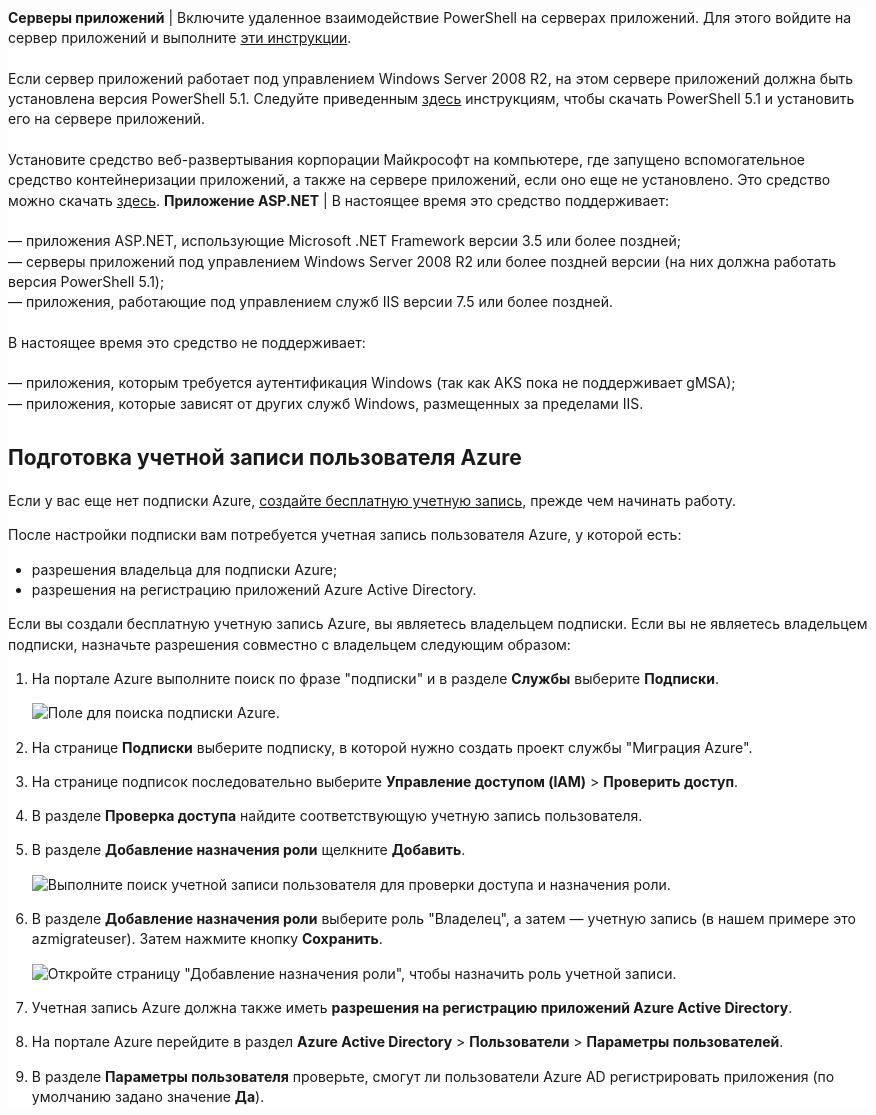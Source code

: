 **Серверы приложений** | Включите удаленное взаимодействие PowerShell на серверах приложений. Для этого войдите на сервер приложений и выполните [эти инструкции](https://docs.microsoft.com/powershell/module/microsoft.powershell.core/enable-psremoting). <br/><br/> Если сервер приложений работает под управлением Windows Server 2008 R2, на этом сервере приложений должна быть установлена версия PowerShell 5.1. Следуйте приведенным [здесь](https://docs.microsoft.com/powershell/scripting/windows-powershell/wmf/setup/install-configure) инструкциям, чтобы скачать PowerShell 5.1 и установить его на сервере приложений. <br/><br/> Установите средство веб-развертывания корпорации Майкрософт на компьютере, где запущено вспомогательное средство контейнеризации приложений, а также на сервере приложений, если оно еще не установлено. Это средство можно скачать [здесь](https://aka.ms/webdeploy3.6).
**Приложение ASP.NET** | В настоящее время это средство поддерживает: <br/><br/> — приложения ASP.NET, использующие Microsoft .NET Framework версии 3.5 или более поздней;<br/> — серверы приложений под управлением Windows Server 2008 R2 или более поздней версии (на них должна работать версия PowerShell 5.1); <br/> — приложения, работающие под управлением служб IIS версии 7.5 или более поздней. <br/><br/> В настоящее время это средство не поддерживает: <br/><br/> — приложения, которым требуется аутентификация Windows (так как AKS пока не поддерживает gMSA); <br/> — приложения, которые зависят от других служб Windows, размещенных за пределами IIS.


## <a name="prepare-an-azure-user-account"></a>Подготовка учетной записи пользователя Azure

Если у вас еще нет подписки Azure, [создайте бесплатную учетную запись](https://azure.microsoft.com/pricing/free-trial/), прежде чем начинать работу.

После настройки подписки вам потребуется учетная запись пользователя Azure, у которой есть:
- разрешения владельца для подписки Azure;
- разрешения на регистрацию приложений Azure Active Directory.

Если вы создали бесплатную учетную запись Azure, вы являетесь владельцем подписки. Если вы не являетесь владельцем подписки, назначьте разрешения совместно с владельцем следующим образом:

1. На портале Azure выполните поиск по фразе "подписки" и в разделе **Службы** выберите **Подписки**.

    ![Поле для поиска подписки Azure.](./media/tutorial-discover-vmware/search-subscription.png)

2. На странице **Подписки** выберите подписку, в которой нужно создать проект службы "Миграция Azure".
3. На странице подписок последовательно выберите **Управление доступом (IAM)**  > **Проверить доступ**.
4. В разделе **Проверка доступа** найдите соответствующую учетную запись пользователя.
5. В разделе **Добавление назначения роли** щелкните **Добавить**.

    ![Выполните поиск учетной записи пользователя для проверки доступа и назначения роли.](./media/tutorial-discover-vmware/azure-account-access.png)

6. В разделе **Добавление назначения роли** выберите роль "Владелец", а затем — учетную запись (в нашем примере это azmigrateuser). Затем нажмите кнопку **Сохранить**.

    ![Откройте страницу "Добавление назначения роли", чтобы назначить роль учетной записи.](./media/tutorial-discover-vmware/assign-role.png)

7. Учетная запись Azure должна также иметь **разрешения на регистрацию приложений Azure Active Directory**.
8. На портале Azure перейдите в раздел **Azure Active Directory** > **Пользователи** > **Параметры пользователей**.
9. В разделе **Параметры пользователя** проверьте, смогут ли пользователи Azure AD регистрировать приложения (по умолчанию задано значение **Да**).
